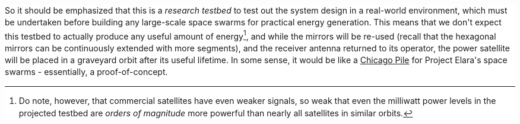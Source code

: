 So it should be emphasized that this is a _research testbed_ to test out the system design in a real-world environment, which must be undertaken before building any large-scale space swarms for practical energy generation. This means that we don't expect this testbed to actually produce any useful amount of energy[^2], and while the mirrors will be re-used (recall that the hexagonal mirrors can be continuously extended with more segments), and the receiver antenna returned to its operator, the power satellite will be placed in a graveyard orbit after its useful lifetime. In some sense, it would be like a [Chicago Pile](https://en.wikipedia.org/wiki/Chicago_Pile-1) for Project Elara's space swarms - essentially, a proof-of-concept.

[^1]: The received power values are assuming a 10-meter (diameter) ideal receiver antenna. In addition, the ground power density values are _not accounting for atmospheric attenuation_, which, at such short wavelengths, can mean losses up to 50% or more in heavy rain or stormy weather, even if losses are within 10% during clear skies.
[^2]: Do note, however, that commercial satellites have even weaker signals, so weak that even the milliwatt power levels in the projected testbed are _orders of magnitude_ more powerful than nearly all satellites in similar orbits.